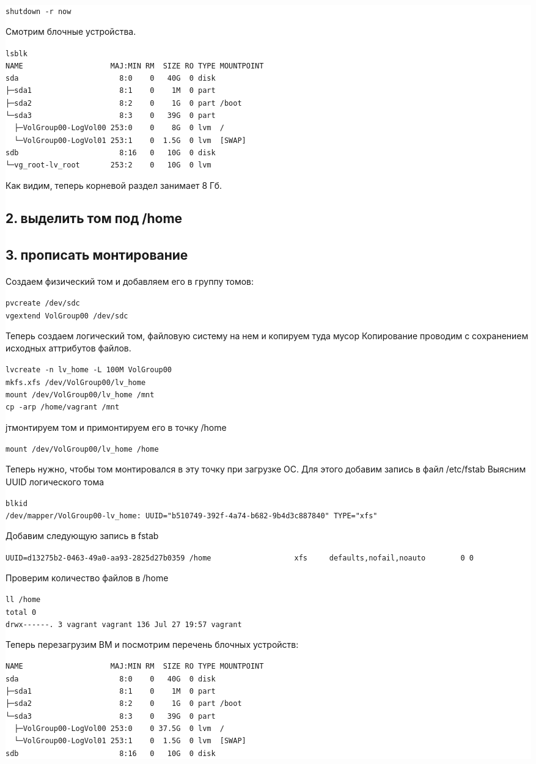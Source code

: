 ```
shutdown -r now
```
Смотрим блочные устройства.
```
lsblk
NAME                    MAJ:MIN RM  SIZE RO TYPE MOUNTPOINT
sda                       8:0    0   40G  0 disk 
├─sda1                    8:1    0    1M  0 part 
├─sda2                    8:2    0    1G  0 part /boot
└─sda3                    8:3    0   39G  0 part 
  ├─VolGroup00-LogVol00 253:0    0    8G  0 lvm  /
  └─VolGroup00-LogVol01 253:1    0  1.5G  0 lvm  [SWAP]
sdb                       8:16   0   10G  0 disk 
└─vg_root-lv_root       253:2    0   10G  0 lvm  
```
Как видим, теперь корневой раздел занимает 8 Гб.

## 2. выделить том под /home 
## 3. прописать монтирование

Создаем физический том и добавляем его в группу томов:
```
pvcreate /dev/sdc
vgextend VolGroup00 /dev/sdc
```
Теперь создаем логический том, файловую систему на нем и копируем туда мусор
Копирование проводим с сохранением исходных аттрибутов файлов.
```
lvcreate -n lv_home -L 100M VolGroup00 
mkfs.xfs /dev/VolGroup00/lv_home
mount /dev/VolGroup00/lv_home /mnt
cp -arp /home/vagrant /mnt
```
jтмонтируем том и примонтируем его в точку /home
```
mount /dev/VolGroup00/lv_home /home
```
Теперь нужно, чтобы том монтировался в эту точку при загрузке ОС.
Для этого добавим запись в файл /etc/fstab
Выясним UUID логического тома
```
blkid 
/dev/mapper/VolGroup00-lv_home: UUID="b510749-392f-4a74-b682-9b4d3c887840" TYPE="xfs"
```
Добавим следующую запись в fstab
```
UUID=d13275b2-0463-49a0-aa93-2825d27b0359 /home                   xfs     defaults,nofail,noauto        0 0
```
Проверим количество файлов в /home
```
ll /home
total 0
drwx------. 3 vagrant vagrant 136 Jul 27 19:57 vagrant
```
Теперь перезагрузим ВМ и посмотрим перечень блочных устройств:
```
NAME                    MAJ:MIN RM  SIZE RO TYPE MOUNTPOINT
sda                       8:0    0   40G  0 disk 
├─sda1                    8:1    0    1M  0 part 
├─sda2                    8:2    0    1G  0 part /boot
└─sda3                    8:3    0   39G  0 part 
  ├─VolGroup00-LogVol00 253:0    0 37.5G  0 lvm  /
  └─VolGroup00-LogVol01 253:1    0  1.5G  0 lvm  [SWAP]
sdb                       8:16   0   10G  0 disk 
```